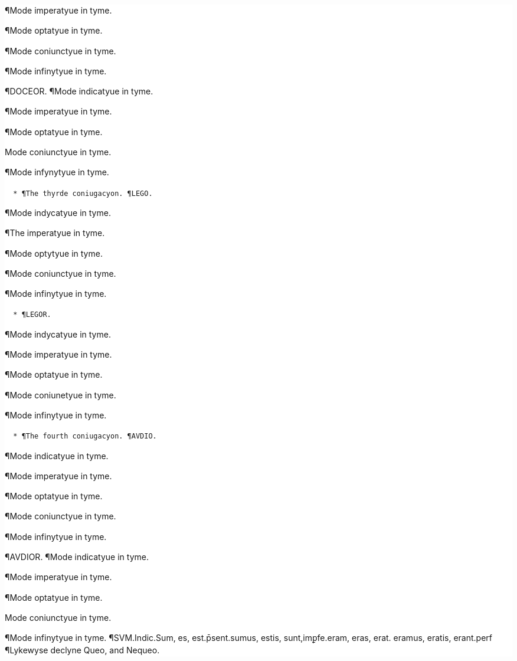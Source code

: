 ¶Mode imperatyue in tyme.

¶Mode optatyue in tyme.

¶Mode coniunctyue in tyme.

¶Mode infinytyue in tyme.

¶DOCEOR. ¶Mode indicatyue in tyme.

¶Mode imperatyue in tyme.

¶Mode optatyue in tyme.

Mode coniunctyue in tyme.

¶Mode infynytyue in tyme.

      * ¶The thyrde coniugacyon. ¶LEGO.

¶Mode indycatyue in tyme.

¶The imperatyue in tyme.

¶Mode optytyue in tyme.

¶Mode coniunctyue in tyme.

¶Mode infinytyue in tyme.

      * ¶LEGOR.

¶Mode indycatyue in tyme.

¶Mode imperatyue in tyme.

¶Mode optatyue in tyme.

¶Mode coniunetyue in tyme.

¶Mode infinytyue in tyme.

      * ¶The fourth coniugacyon. ¶AVDIO.

¶Mode indicatyue in tyme.

¶Mode imperatyue in tyme.

¶Mode optatyue in tyme.

¶Mode coniunctyue in tyme.

¶Mode infinytyue in tyme.

¶AVDIOR. ¶Mode indicatyue in tyme.

¶Mode imperatyue in tyme.

¶Mode optatyue in tyme.

Mode coniunctyue in tyme.

¶Mode infinytyue in tyme.
¶SVM.Indic.Sum, es, est.p̄sent.sumus, estis, sunt,imꝑfe.eram, eras, erat. eramus, eratis, erant.perf
¶Lykewyse declyne Queo, and Nequeo.
